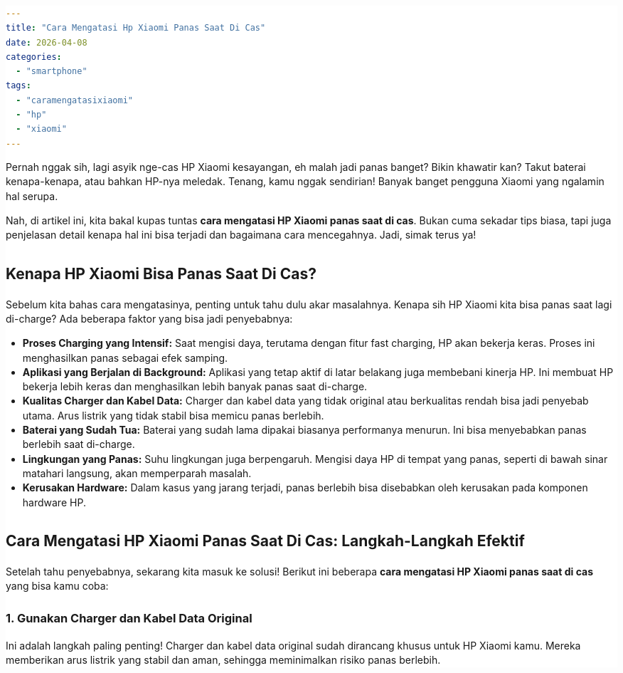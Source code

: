 ```yaml
---
title: "Cara Mengatasi Hp Xiaomi Panas Saat Di Cas"
date: 2026-04-08
categories: 
  - "smartphone"
tags: 
  - "caramengatasixiaomi"
  - "hp"
  - "xiaomi"
---
```


Pernah nggak sih, lagi asyik nge-cas HP Xiaomi kesayangan, eh malah jadi panas banget? Bikin khawatir kan? Takut baterai kenapa-kenapa, atau bahkan HP-nya meledak. Tenang, kamu nggak sendirian! Banyak banget pengguna Xiaomi yang ngalamin hal serupa.

Nah, di artikel ini, kita bakal kupas tuntas **cara mengatasi HP Xiaomi panas saat di cas**. Bukan cuma sekadar tips biasa, tapi juga penjelasan detail kenapa hal ini bisa terjadi dan bagaimana cara mencegahnya. Jadi, simak terus ya!

## Kenapa HP Xiaomi Bisa Panas Saat Di Cas?

Sebelum kita bahas cara mengatasinya, penting untuk tahu dulu akar masalahnya. Kenapa sih HP Xiaomi kita bisa panas saat lagi di-charge? Ada beberapa faktor yang bisa jadi penyebabnya:

- **Proses Charging yang Intensif:** Saat mengisi daya, terutama dengan fitur fast charging, HP akan bekerja keras. Proses ini menghasilkan panas sebagai efek samping.
- **Aplikasi yang Berjalan di Background:** Aplikasi yang tetap aktif di latar belakang juga membebani kinerja HP. Ini membuat HP bekerja lebih keras dan menghasilkan lebih banyak panas saat di-charge.
- **Kualitas Charger dan Kabel Data:** Charger dan kabel data yang tidak original atau berkualitas rendah bisa jadi penyebab utama. Arus listrik yang tidak stabil bisa memicu panas berlebih.
- **Baterai yang Sudah Tua:** Baterai yang sudah lama dipakai biasanya performanya menurun. Ini bisa menyebabkan panas berlebih saat di-charge.
- **Lingkungan yang Panas:** Suhu lingkungan juga berpengaruh. Mengisi daya HP di tempat yang panas, seperti di bawah sinar matahari langsung, akan memperparah masalah.
- **Kerusakan Hardware:** Dalam kasus yang jarang terjadi, panas berlebih bisa disebabkan oleh kerusakan pada komponen hardware HP.

## Cara Mengatasi HP Xiaomi Panas Saat Di Cas: Langkah-Langkah Efektif

Setelah tahu penyebabnya, sekarang kita masuk ke solusi! Berikut ini beberapa **cara mengatasi HP Xiaomi panas saat di cas** yang bisa kamu coba:

### 1\. Gunakan Charger dan Kabel Data Original

Ini adalah langkah paling penting! Charger dan kabel data original sudah dirancang khusus untuk HP Xiaomi kamu. Mereka memberikan arus listrik yang stabil dan aman, sehingga meminimalkan risiko panas berlebih.
